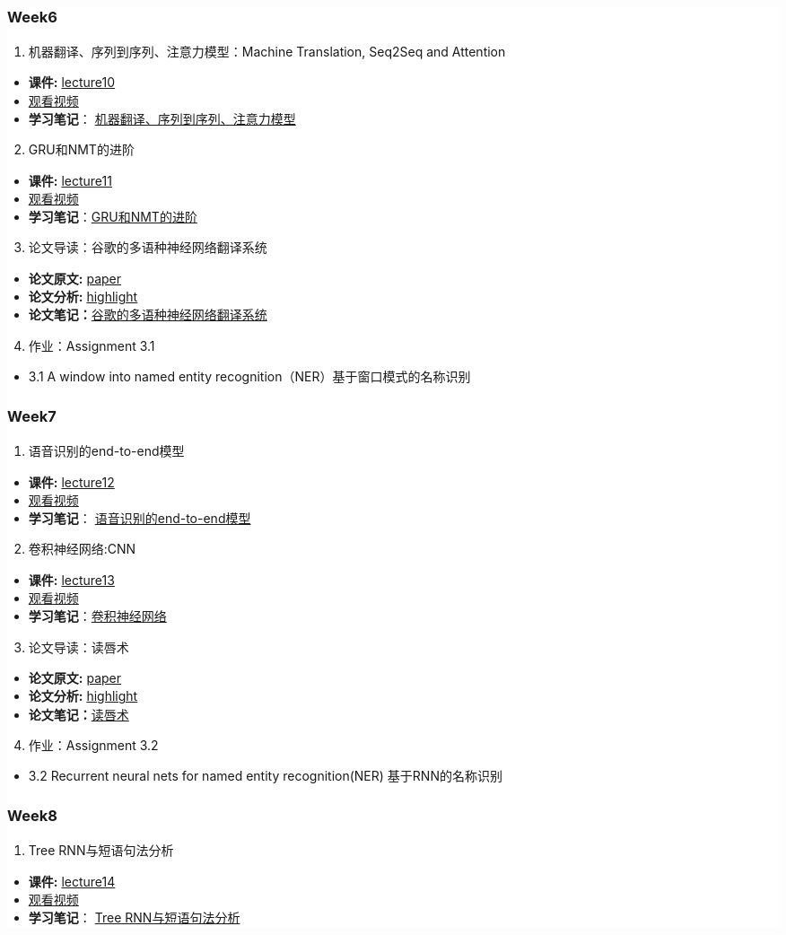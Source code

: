 ### Week6
1.  机器翻译、序列到序列、注意力模型：Machine Translation, Seq2Seq and Attention 
- **课件:** [lecture10](https://github.com/learning511/cs224n-learning-camp/blob/master/lecture-notes/cs224n-2017-lecture10.pdf)
- [观看视频](https://www.bilibili.com/video/av30326868/?p=10)
- **学习笔记**： [机器翻译、序列到序列、注意力模型](http://www.hankcs.com/nlp/cs224n-9-nmt-models-with-attention.html)

2. GRU和NMT的进阶
- **课件:** [lecture11](https://github.com/learning511/cs224n-learning-camp/blob/master/lecture-notes/cs224n-2017-lecture11.pdf)
- [观看视频](https://www.bilibili.com/video/av30326868/?p=11)
- **学习笔记**：[GRU和NMT的进阶](http://www.hankcs.com/nlp/cs224n-gru-nmt.html)

3. 论文导读：谷歌的多语种神经网络翻译系统
- **论文原文:** [paper](https://github.com/learning511/cs224n-learning-camp/blob/master/paper/Google%E2%80%99s%20Multilingual%20Neural%20Machine%20Translation%20System_%20Enabling%20Zero-Shot%20Translation.pdf)
- **论文分析:** [highlight](https://github.com/learning511/cs224n-learning-camp/blob/master/paper/highlight/cs224n-2017-lecture8-highlight.pdf)  
- **论文笔记：**[谷歌的多语种神经网络翻译系统](http://www.hankcs.com/nlp/cs224n-google-nmt.html)
4. 作业：Assignment 3.1
- 3.1  A window into named entity recognition（NER）基于窗口模式的名称识别

### Week7
1.  语音识别的end-to-end模型
- **课件:** [lecture12](https://github.com/learning511/cs224n-learning-camp/blob/master/lecture-notes/cs224n-2017-lecture12.pdf)
- [观看视频](https://www.bilibili.com/video/av30326868/?p=12)
- **学习笔记**： [语音识别的end-to-end模型](http://www.hankcs.com/nlp/cs224n-end-to-end-asr.html)

2. 卷积神经网络:CNN
- **课件:** [lecture13](https://github.com/learning511/cs224n-learning-camp/blob/master/lecture-notes/cs224n-2017-lecture13.pdf)
- [观看视频](https://www.bilibili.com/video/av30326868/?p=13)
- **学习笔记**：[卷积神经网络](http://www.hankcs.com/nlp/cs224n-convolutional-neural-networks.html)

3. 论文导读：读唇术
- **论文原文:** [paper](https://github.com/learning511/cs224n-learning-camp/blob/master/paper/Lip%20Reading%20Sentences%20in%20the%20Wild.pdf)
- **论文分析:** [highlight](https://github.com/learning511/cs224n-learning-camp/blob/master/paper/highlight/cs224n-2017-lecture9-highlight.pdf)
- **论文笔记：**[读唇术](http://www.hankcs.com/nlp/cs224n-lip-reading.html)
4. 作业：Assignment 3.2
- 3.2  Recurrent neural nets for named entity recognition(NER) 基于RNN的名称识别


### Week8
1.  Tree RNN与短语句法分析
- **课件:** [lecture14](https://github.com/learning511/cs224n-learning-camp/blob/master/lecture-notes/cs224n-2017-lecture14.pdf)
- [观看视频](https://www.bilibili.com/video/av30326868/?p=14)
- ****学习笔记****： [Tree RNN与短语句法分析](http://www.hankcs.com/nlp/cs224n-tree-recursive-neural-networks-and-constituency-parsing.html)
